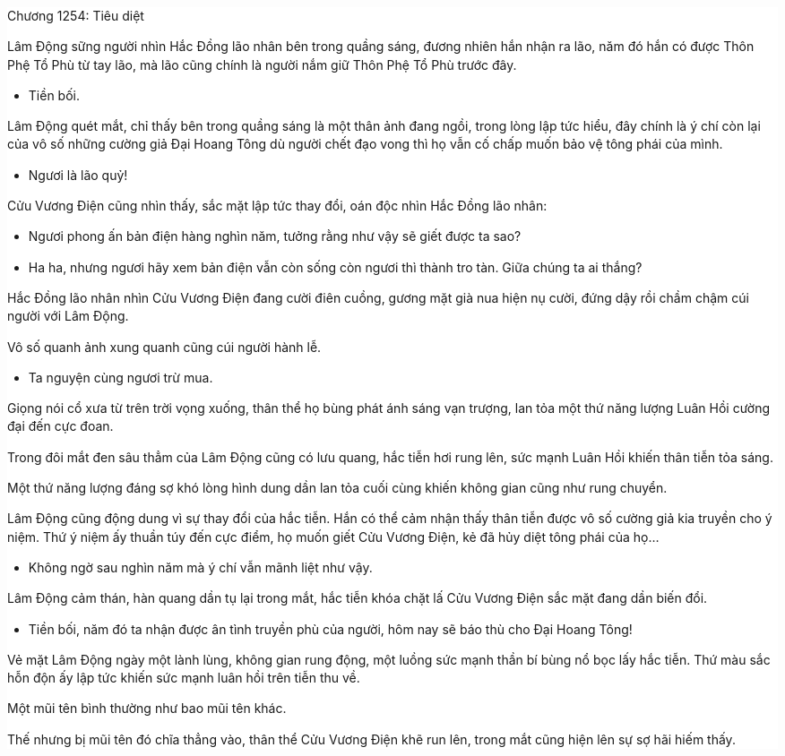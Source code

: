 




Chương 1254: Tiêu diệt


Lâm Động sững người nhìn Hắc Đồng lão nhân bên trong quầng sáng, đương nhiên hắn nhận ra lão, năm đó hắn có được Thôn Phệ Tổ Phù từ tay lão, mà lão cũng chính là người nắm giữ Thôn Phệ Tổ Phù trước đây.

- Tiền bối.

Lâm Động quét mắt, chỉ thấy bên trong quầng sáng là một thân ảnh đang ngồi, trong lòng lập tức hiểu, đây chính là ý chí còn lại của vô số những cường giả Đại Hoang Tông dù người chết đạo vong thì họ vẫn cố chấp muốn bảo vệ tông phái của mình.

- Ngươi là lão quỷ!

Cửu Vương Điện cũng nhìn thấy, sắc mặt lập tức thay đổi, oán độc nhìn Hắc Đồng lão nhân:

- Ngươi phong ấn bản điện hàng nghìn năm, tưởng rằng như vậy sẽ giết được ta sao?

- Ha ha, nhưng ngươi hãy xem bản điện vẫn còn sống còn ngươi thì thành tro tàn. Giữa chúng ta ai thắng?

Hắc Đồng lão nhân nhìn Cửu Vương Điện đang cười điên cuồng, gương mặt già nua hiện nụ cười, đứng dậy rồi chầm chậm cúi người với Lâm Động.

Vô số quanh ảnh xung quanh cũng cúi người hành lễ.

- Ta nguyện cùng ngươi trừ mua.

Giọng nói cổ xưa từ trên trời vọng xuống, thân thể họ bùng phát ánh sáng vạn trượng, lan tỏa một thứ năng lượng Luân Hồi cường đại đến cực đoan.

Trong đôi mắt đen sâu thẳm của Lâm Động cũng có lưu quang, hắc tiễn hơi rung lên, sức mạnh Luân Hồi khiến thân tiễn tỏa sáng.

Một thứ năng lượng đáng sợ khó lòng hình dung dần lan tỏa cuối cùng khiến không gian cũng như rung chuyển.

Lâm Động cũng động dung vì sự thay đổi của hắc tiễn. Hắn có thể cảm nhận thấy thân tiễn được vô số cường giả kia truyền cho ý niệm. Thứ ý niệm ấy thuần túy đến cực điểm, họ muốn giết Cửu Vương Điện, kẻ đã hủy diệt tông phái của họ…

- Không ngờ sau nghìn năm mà ý chí vẫn mãnh liệt như vậy.

Lâm Động cảm thán, hàn quang dần tụ lại trong mắt, hắc tiễn khóa chặt lấ Cửu Vương Điện sắc mặt đang dần biến đổi.

- Tiền bối, năm đó ta nhận được ân tình truyền phù của người, hôm nay sẽ báo thù cho Đại Hoang Tông!

Vẻ mặt Lâm Động ngày một lành lùng, không gian rung động, một luồng sức mạnh thần bí bùng nổ bọc lấy hắc tiễn. Thứ màu sắc hỗn độn ấy lập tức khiến sức mạnh luân hồi trên tiễn thu về.

Một mũi tên bình thường như bao mũi tên khác.

Thế nhưng bị mũi tên đó chĩa thẳng vào, thân thể Cửu Vương Điện khẽ run lên, trong mắt cũng hiện lên sự sợ hãi hiếm thấy.
